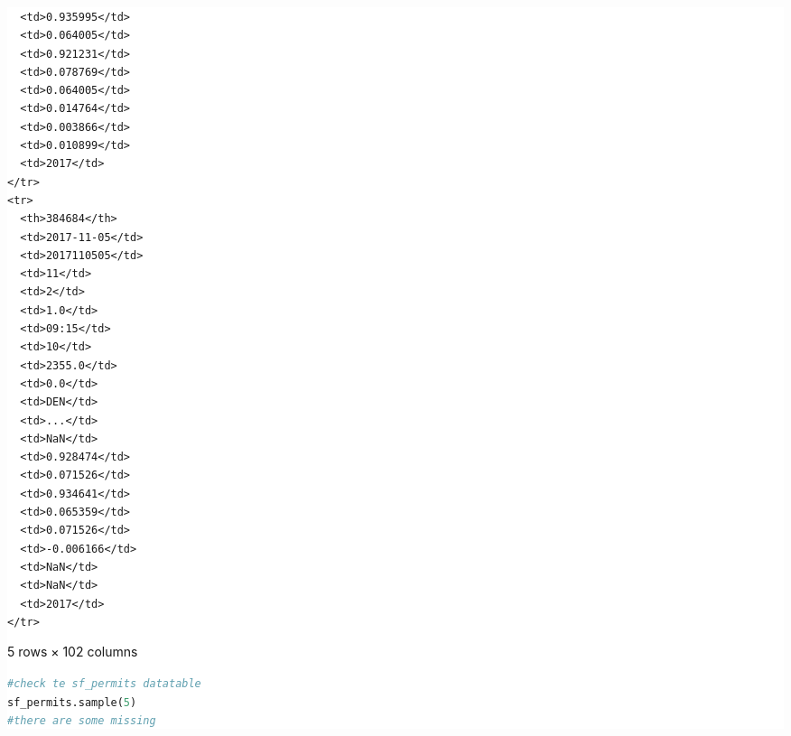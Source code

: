       <td>0.935995</td>
      <td>0.064005</td>
      <td>0.921231</td>
      <td>0.078769</td>
      <td>0.064005</td>
      <td>0.014764</td>
      <td>0.003866</td>
      <td>0.010899</td>
      <td>2017</td>
    </tr>
    <tr>
      <th>384684</th>
      <td>2017-11-05</td>
      <td>2017110505</td>
      <td>11</td>
      <td>2</td>
      <td>1.0</td>
      <td>09:15</td>
      <td>10</td>
      <td>2355.0</td>
      <td>0.0</td>
      <td>DEN</td>
      <td>...</td>
      <td>NaN</td>
      <td>0.928474</td>
      <td>0.071526</td>
      <td>0.934641</td>
      <td>0.065359</td>
      <td>0.071526</td>
      <td>-0.006166</td>
      <td>NaN</td>
      <td>NaN</td>
      <td>2017</td>
    </tr>
  </tbody>
</table>
<p>5 rows × 102 columns</p>
</div>




```python
#check te sf_permits datatable
sf_permits.sample(5)
#there are some missing
```




<div>
<style scoped>
    .dataframe tbody tr th:only-of-type {
        vertical-align: middle;
    }
